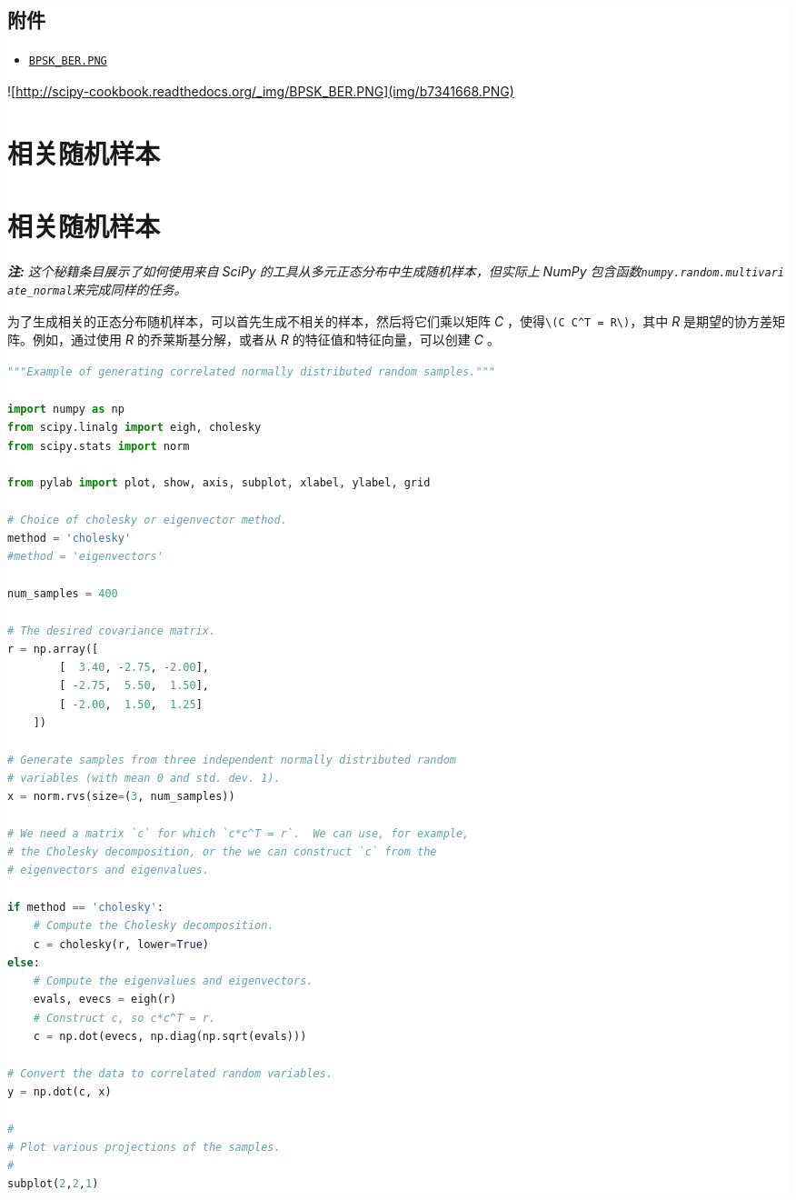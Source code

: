 ## 附件

*   [`BPSK_BER.PNG`](../_downloads/BPSK_BER.PNG)

![http://scipy-cookbook.readthedocs.org/_img/BPSK_BER.PNG](img/b7341668.PNG)

# 相关随机样本

# 相关随机样本

***注:*** *这个秘籍条目展示了如何使用来自 SciPy 的工具从多元正态分布中生成随机样本，但实际上 NumPy 包含函数`numpy.random.multivariate_normal`来完成同样的任务。*

为了生成相关的正态分布随机样本，可以首先生成不相关的样本，然后将它们乘以矩阵 *C* ，使得`\(C C^T = R\)`，其中 *R* 是期望的协方差矩阵。例如，通过使用 *R* 的乔莱斯基分解，或者从 *R* 的特征值和特征向量，可以创建 *C* 。

```py
"""Example of generating correlated normally distributed random samples."""

import numpy as np
from scipy.linalg import eigh, cholesky
from scipy.stats import norm

from pylab import plot, show, axis, subplot, xlabel, ylabel, grid

# Choice of cholesky or eigenvector method.
method = 'cholesky'
#method = 'eigenvectors'

num_samples = 400

# The desired covariance matrix.
r = np.array([
        [  3.40, -2.75, -2.00],
        [ -2.75,  5.50,  1.50],
        [ -2.00,  1.50,  1.25]
    ])

# Generate samples from three independent normally distributed random
# variables (with mean 0 and std. dev. 1).
x = norm.rvs(size=(3, num_samples))

# We need a matrix `c` for which `c*c^T = r`.  We can use, for example,
# the Cholesky decomposition, or the we can construct `c` from the
# eigenvectors and eigenvalues.

if method == 'cholesky':
    # Compute the Cholesky decomposition.
    c = cholesky(r, lower=True)
else:
    # Compute the eigenvalues and eigenvectors.
    evals, evecs = eigh(r)
    # Construct c, so c*c^T = r.
    c = np.dot(evecs, np.diag(np.sqrt(evals)))

# Convert the data to correlated random variables.
y = np.dot(c, x)

#
# Plot various projections of the samples.
#
subplot(2,2,1)
```